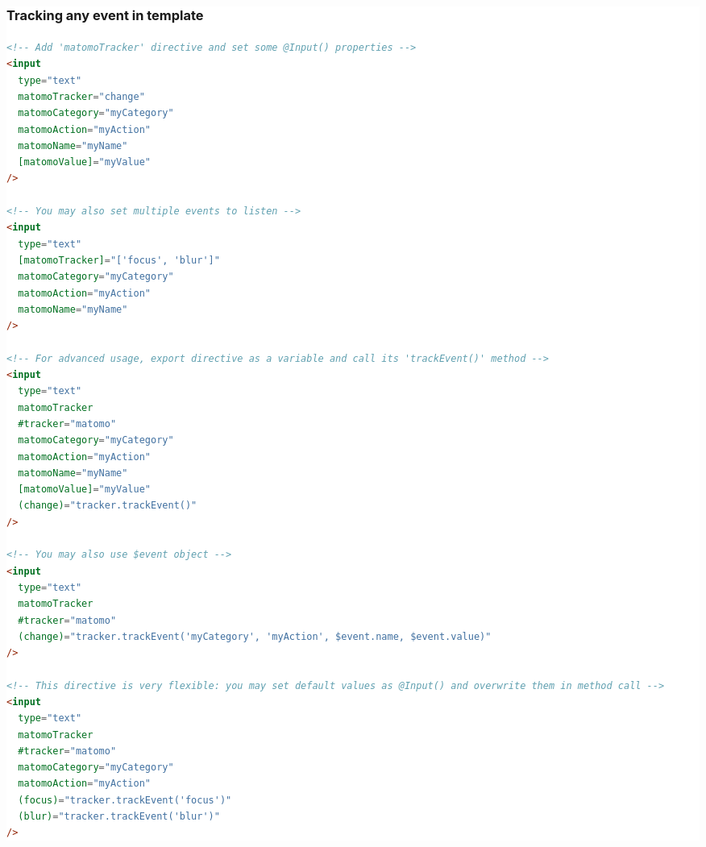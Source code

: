 ### Tracking any event in template

```html
<!-- Add 'matomoTracker' directive and set some @Input() properties -->
<input
  type="text"
  matomoTracker="change"
  matomoCategory="myCategory"
  matomoAction="myAction"
  matomoName="myName"
  [matomoValue]="myValue"
/>

<!-- You may also set multiple events to listen -->
<input
  type="text"
  [matomoTracker]="['focus', 'blur']"
  matomoCategory="myCategory"
  matomoAction="myAction"
  matomoName="myName"
/>

<!-- For advanced usage, export directive as a variable and call its 'trackEvent()' method -->
<input
  type="text"
  matomoTracker
  #tracker="matomo"
  matomoCategory="myCategory"
  matomoAction="myAction"
  matomoName="myName"
  [matomoValue]="myValue"
  (change)="tracker.trackEvent()"
/>

<!-- You may also use $event object -->
<input
  type="text"
  matomoTracker
  #tracker="matomo"
  (change)="tracker.trackEvent('myCategory', 'myAction', $event.name, $event.value)"
/>

<!-- This directive is very flexible: you may set default values as @Input() and overwrite them in method call -->
<input
  type="text"
  matomoTracker
  #tracker="matomo"
  matomoCategory="myCategory"
  matomoAction="myAction"
  (focus)="tracker.trackEvent('focus')"
  (blur)="tracker.trackEvent('blur')"
/>
```
